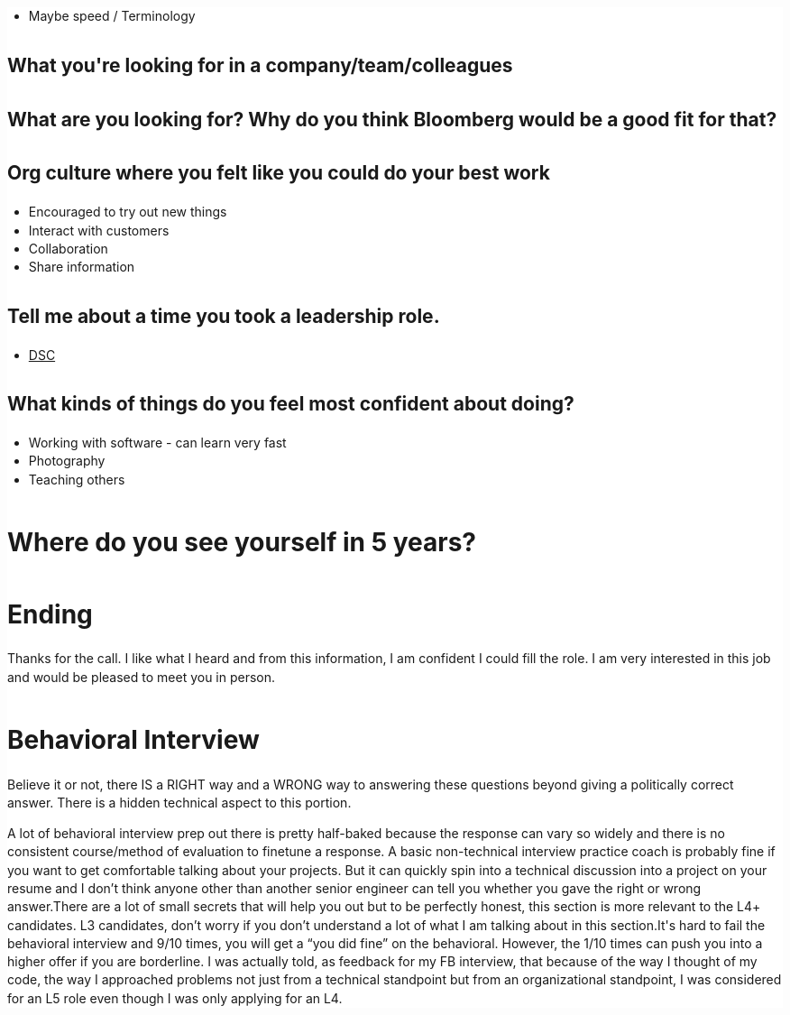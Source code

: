 - Maybe speed / Terminology

## What you're looking for in a company/team/colleagues

## What are you looking for? Why do you think Bloomberg would be a good fit for that?

## Org culture where you felt like you could do your best work

- Encouraged to try out new things
- Interact with customers
- Collaboration
- Share information

## **Tell me about a time you took a leadership role.**

- [DSC]()

## What kinds of things do you feel most confident about doing?

- Working with software - can learn very fast
- Photography
- Teaching others

# Where do you see yourself in 5 years?

# Ending

Thanks for the call. I like what I heard and from this information, I am confident I could fill the role. I am very interested in this job and would be pleased to meet you in person.

# Behavioral Interview

Believe it or not, there IS a RIGHT way and a WRONG way to answering these questions beyond giving a politically correct answer. There is a hidden technical aspect to this portion.

A lot of behavioral interview prep out there is pretty half-baked because the response can vary so widely and there is no consistent course/method of evaluation to finetune a response. A basic non-technical interview practice coach is probably fine if you want to get comfortable talking about your projects. But it can quickly spin into a technical discussion into a project on your resume and I don’t think anyone other than another senior engineer can tell you whether you gave the right or wrong answer.There are a lot of small secrets that will help you out but to be perfectly honest, this section is more relevant to the L4+ candidates. L3 candidates, don’t worry if you don’t understand a lot of what I am talking about in this section.It's hard to fail the behavioral interview and 9/10 times, you will get a “you did fine” on the behavioral. However, the 1/10 times can push you into a higher offer if you are borderline. I was actually told, as feedback for my FB interview, that because of the way I thought of my code, the way I approached problems not just from a technical standpoint but from an organizational standpoint, I was considered for an L5 role even though I was only applying for an L4.
